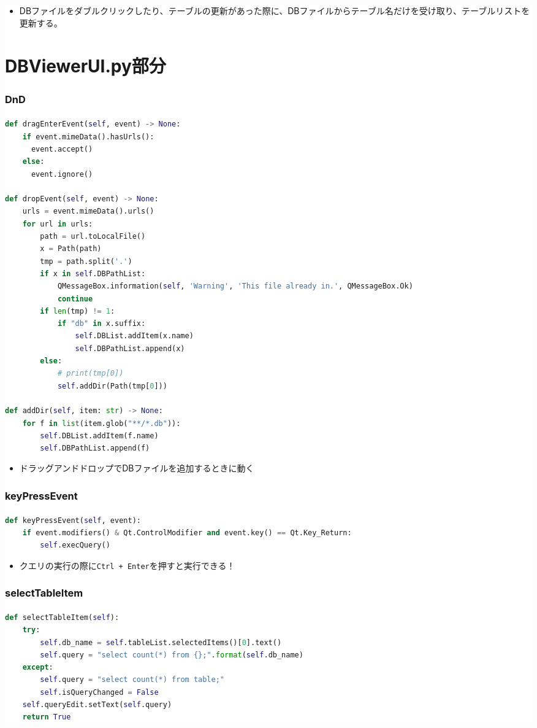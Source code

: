 * DBファイルをダブルクリックしたり、テーブルの更新があった際に、DBファイルからテーブル名だけを受け取り、テーブルリストを更新する。

# DBViewerUI.py部分

### DnD

```python
def dragEnterEvent(self, event) -> None:
    if event.mimeData().hasUrls():
      event.accept()
    else:
      event.ignore()

def dropEvent(self, event) -> None:
    urls = event.mimeData().urls()
    for url in urls:
        path = url.toLocalFile()
        x = Path(path)
        tmp = path.split('.')
        if x in self.DBPathList:
            QMessageBox.information(self, 'Warning', 'This file already in.', QMessageBox.Ok)
            continue
        if len(tmp) != 1:
            if "db" in x.suffix:
                self.DBList.addItem(x.name)
                self.DBPathList.append(x)
        else:
            # print(tmp[0])
            self.addDir(Path(tmp[0]))

def addDir(self, item: str) -> None:
    for f in list(item.glob("**/*.db")):
        self.DBList.addItem(f.name)
        self.DBPathList.append(f)
```

* ドラッグアンドドロップでDBファイルを追加するときに動く

### keyPressEvent

```python
def keyPressEvent(self, event):
    if event.modifiers() & Qt.ControlModifier and event.key() == Qt.Key_Return:
        self.execQuery()
```
* クエリの実行の際に`Ctrl + Enter`を押すと実行できる！

### selectTableItem

```python
def selectTableItem(self):
    try:
        self.db_name = self.tableList.selectedItems()[0].text()
        self.query = "select count(*) from {};".format(self.db_name)
    except:
        self.query = "select count(*) from table;"
        self.isQueryChanged = False
    self.queryEdit.setText(self.query)
    return True
```
